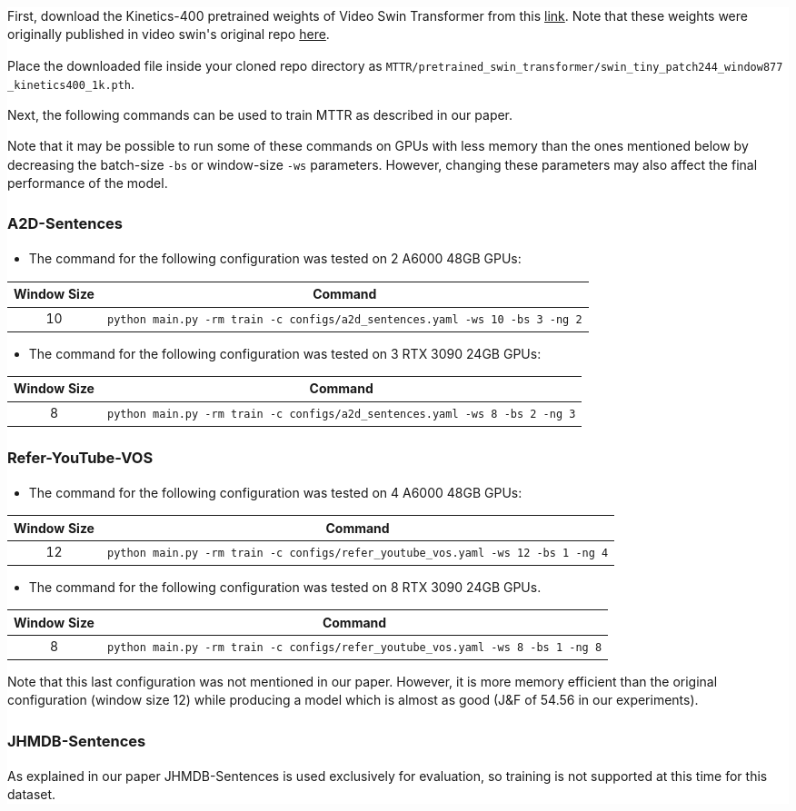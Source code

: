 First, download the Kinetics-400 pretrained weights of Video Swin Transformer from this [link](https://drive.google.com/file/d/1BF3luuKVTyxve1kFK_2bxtsST2kH7u1P/view?usp=sharing). 
Note that these weights were originally published in video swin's original repo
[here](https://github.com/SwinTransformer/Video-Swin-Transformer).

Place the downloaded file inside your cloned repo directory as
`MTTR/pretrained_swin_transformer/swin_tiny_patch244_window877_kinetics400_1k.pth`.

Next, the following commands can be used to train MTTR as described in our paper.

Note that it may be possible to run some of these commands on GPUs with less memory than the ones mentioned below
by decreasing the batch-size `-bs` or window-size `-ws` parameters. However, changing these parameters may also affect
the final performance of the model.

### A2D-Sentences
* The command for the following configuration was tested on 2 A6000 48GB GPUs:

|Window Size| Command      | 
|:-----------:| :-----------: |
|10|`python main.py -rm train -c configs/a2d_sentences.yaml -ws 10 -bs 3 -ng 2`| 

* The command for the following configuration was tested on 3 RTX 3090 24GB GPUs:

|Window Size| Command      |
|:-----------:| :-----------: |
|8|`python main.py -rm train -c configs/a2d_sentences.yaml -ws 8 -bs 2 -ng 3`| 

### Refer-YouTube-VOS
* The command for the following configuration was tested on 4 A6000 48GB GPUs:

|Window Size| Command      |
|:-----------:| :-----------: |
|12|`python main.py -rm train -c configs/refer_youtube_vos.yaml -ws 12 -bs 1 -ng 4`| 

* The command for the following configuration was tested on 8 RTX 3090 24GB GPUs.

|Window Size| Command      | 
|:-----------:| :-----------: | 
|8|`python main.py -rm train -c configs/refer_youtube_vos.yaml -ws 8 -bs 1 -ng 8`| 

Note that this last configuration was not mentioned in our paper. 
However, it is more memory efficient than the original configuration (window size 12) while producing a model
which is almost as good (J&F of 54.56 in our experiments).


### JHMDB-Sentences

As explained in our paper JHMDB-Sentences is used exclusively for evaluation, so training is not supported at this time 
for this dataset.
